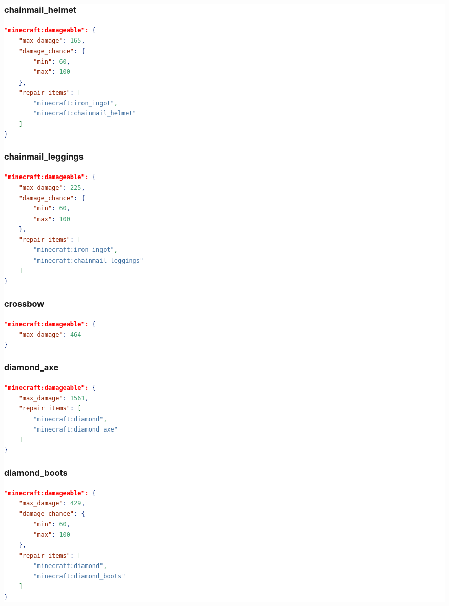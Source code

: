 ### chainmail_helmet
```json
"minecraft:damageable": {
    "max_damage": 165,
    "damage_chance": {
        "min": 60,
        "max": 100
    },
    "repair_items": [
        "minecraft:iron_ingot",
        "minecraft:chainmail_helmet"
    ]
}
```

### chainmail_leggings
```json
"minecraft:damageable": {
    "max_damage": 225,
    "damage_chance": {
        "min": 60,
        "max": 100
    },
    "repair_items": [
        "minecraft:iron_ingot",
        "minecraft:chainmail_leggings"
    ]
}
```

### crossbow
```json
"minecraft:damageable": {
    "max_damage": 464
}
```

### diamond_axe
```json
"minecraft:damageable": {
    "max_damage": 1561,
    "repair_items": [
        "minecraft:diamond",
        "minecraft:diamond_axe"
    ]
}
```

### diamond_boots
```json
"minecraft:damageable": {
    "max_damage": 429,
    "damage_chance": {
        "min": 60,
        "max": 100
    },
    "repair_items": [
        "minecraft:diamond",
        "minecraft:diamond_boots"
    ]
}
```
